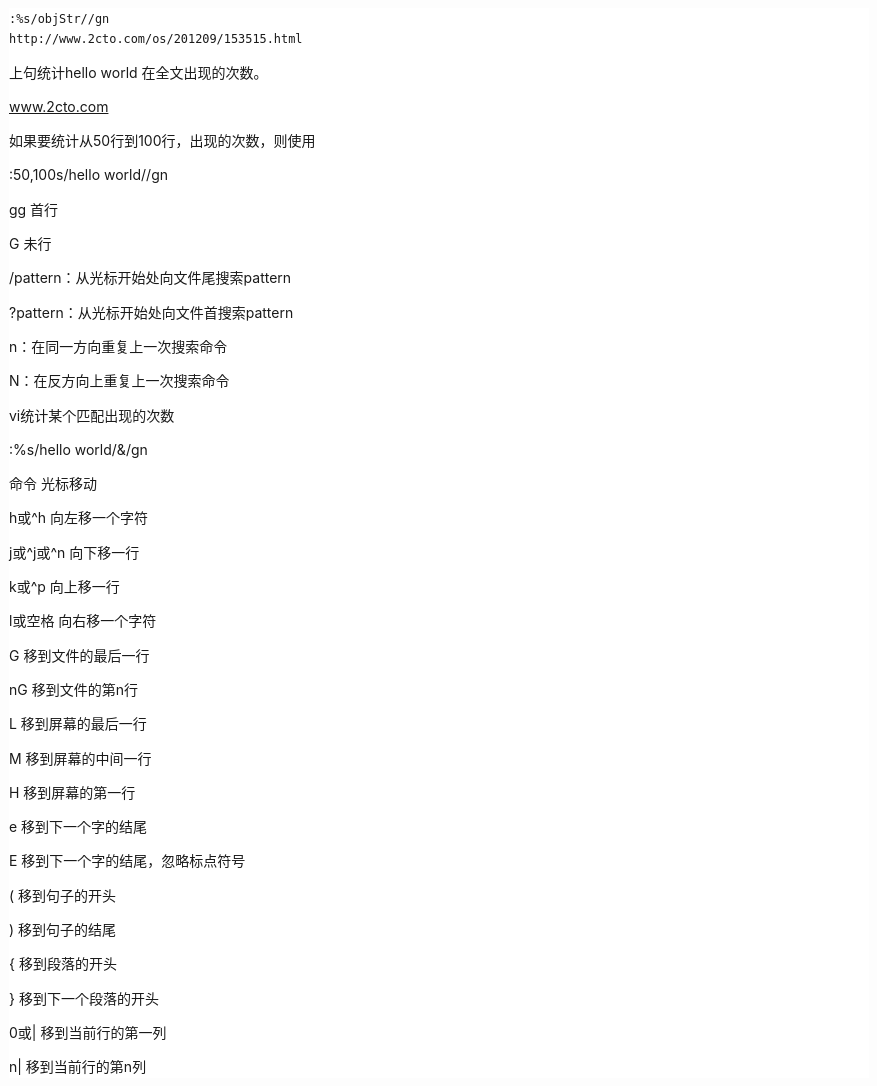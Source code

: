 ```bash
:%s/objStr//gn
http://www.2cto.com/os/201209/153515.html
```

上句统计hello world 在全文出现的次数。

www.2cto.com

如果要统计从50行到100行，出现的次数，则使用

:50,100s/hello world//gn

gg 首行

G 未行

/pattern：从光标开始处向文件尾搜索pattern

?pattern：从光标开始处向文件首搜索pattern

n：在同一方向重复上一次搜索命令

N：在反方向上重复上一次搜索命令

vi统计某个匹配出现的次数

:%s/hello world/&/gn

命令 光标移动

h或^h 向左移一个字符

j或^j或^n 向下移一行

k或^p 向上移一行

l或空格 向右移一个字符

G 移到文件的最后一行

nG 移到文件的第n行

L 移到屏幕的最后一行

M 移到屏幕的中间一行

H 移到屏幕的第一行

e 移到下一个字的结尾

E 移到下一个字的结尾，忽略标点符号

( 移到句子的开头

) 移到句子的结尾

{ 移到段落的开头

} 移到下一个段落的开头

0或| 移到当前行的第一列

n| 移到当前行的第n列
